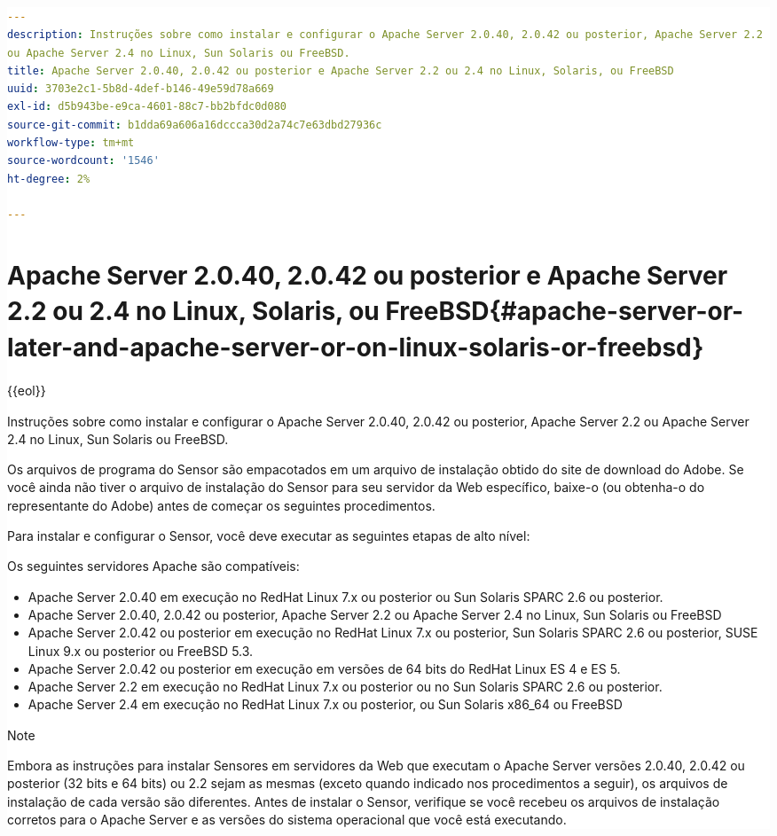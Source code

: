 ```yaml
---
description: Instruções sobre como instalar e configurar o Apache Server 2.0.40, 2.0.42 ou posterior, Apache Server 2.2 ou Apache Server 2.4 no Linux, Sun Solaris ou FreeBSD.
title: Apache Server 2.0.40, 2.0.42 ou posterior e Apache Server 2.2 ou 2.4 no Linux, Solaris, ou FreeBSD
uuid: 3703e2c1-5b8d-4def-b146-49e59d78a669
exl-id: d5b943be-e9ca-4601-88c7-bb2bfdc0d080
source-git-commit: b1dda69a606a16dccca30d2a74c7e63dbd27936c
workflow-type: tm+mt
source-wordcount: '1546'
ht-degree: 2%

---
```


# Apache Server 2.0.40, 2.0.42 ou posterior e Apache Server 2.2 ou 2.4 no Linux, Solaris, ou FreeBSD{#apache-server-or-later-and-apache-server-or-on-linux-solaris-or-freebsd}

{{eol}}

Instruções sobre como instalar e configurar o Apache Server 2.0.40, 2.0.42 ou posterior, Apache Server 2.2 ou Apache Server 2.4 no Linux, Sun Solaris ou FreeBSD.

Os arquivos de programa do Sensor são empacotados em um arquivo de instalação obtido do site de download do Adobe. Se você ainda não tiver o arquivo de instalação do Sensor para seu servidor da Web específico, baixe-o (ou obtenha-o do representante do Adobe) antes de começar os seguintes procedimentos.

Para instalar e configurar o Sensor, você deve executar as seguintes etapas de alto nível:

Os seguintes servidores Apache são compatíveis:

* Apache Server 2.0.40 em execução no RedHat Linux 7.x ou posterior ou Sun Solaris SPARC 2.6 ou posterior.
* Apache Server 2.0.40, 2.0.42 ou posterior, Apache Server 2.2 ou Apache Server 2.4 no Linux, Sun Solaris ou FreeBSD
* Apache Server 2.0.42 ou posterior em execução no RedHat Linux 7.x ou posterior, Sun Solaris SPARC 2.6 ou posterior, SUSE Linux 9.x ou posterior ou FreeBSD 5.3.
* Apache Server 2.0.42 ou posterior em execução em versões de 64 bits do RedHat Linux ES 4 e ES 5.
* Apache Server 2.2 em execução no RedHat Linux 7.x ou posterior ou no Sun Solaris SPARC 2.6 ou posterior.
* Apache Server 2.4 em execução no RedHat Linux 7.x ou posterior, ou Sun Solaris x86_64 ou FreeBSD

>[!NOTE]
>
>Embora as instruções para instalar Sensores em servidores da Web que executam o Apache Server versões 2.0.40, 2.0.42 ou posterior (32 bits e 64 bits) ou 2.2 sejam as mesmas (exceto quando indicado nos procedimentos a seguir), os arquivos de instalação de cada versão são diferentes. Antes de instalar o Sensor, verifique se você recebeu os arquivos de instalação corretos para o Apache Server e as versões do sistema operacional que você está executando.

